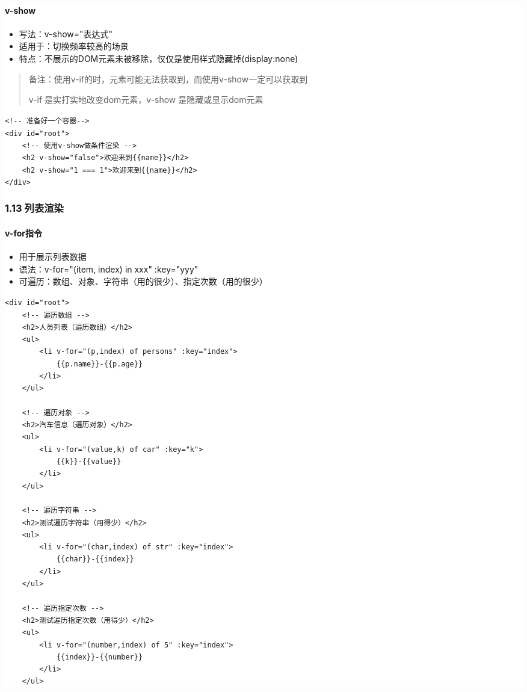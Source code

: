 

#### **v-show**

* 写法：v-show="表达式"
* 适用于：切换频率较高的场景
* 特点：不展示的DOM元素未被移除，仅仅是使用样式隐藏掉(display:none)



> 备注：使用v-if的时，元素可能无法获取到，而使用v-show一定可以获取到
>
> v-if 是实打实地改变dom元素，v-show 是隐藏或显示dom元素

```vue
<!-- 准备好一个容器-->
<div id="root">
    <!-- 使用v-show做条件渲染 -->
    <h2 v-show="false">欢迎来到{{name}}</h2>
    <h2 v-show="1 === 1">欢迎来到{{name}}</h2>
</div>
```





### 1.13 列表渲染

#### v-for指令

* 用于展示列表数据
* 语法：v-for="(item, index) in xxx" :key="yyy"
* 可遍历：数组、对象、字符串（用的很少）、指定次数（用的很少）



```vue
<div id="root">
    <!-- 遍历数组 -->
    <h2>人员列表（遍历数组）</h2>
    <ul>
        <li v-for="(p,index) of persons" :key="index">
            {{p.name}}-{{p.age}}
        </li>
    </ul>

    <!-- 遍历对象 -->
    <h2>汽车信息（遍历对象）</h2>
    <ul>
        <li v-for="(value,k) of car" :key="k">
            {{k}}-{{value}}
        </li>
    </ul>

    <!-- 遍历字符串 -->
    <h2>测试遍历字符串（用得少）</h2>
    <ul>
        <li v-for="(char,index) of str" :key="index">
            {{char}}-{{index}}
        </li>
    </ul>

    <!-- 遍历指定次数 -->
    <h2>测试遍历指定次数（用得少）</h2>
    <ul>
        <li v-for="(number,index) of 5" :key="index">
            {{index}}-{{number}}
        </li>
    </ul>
```